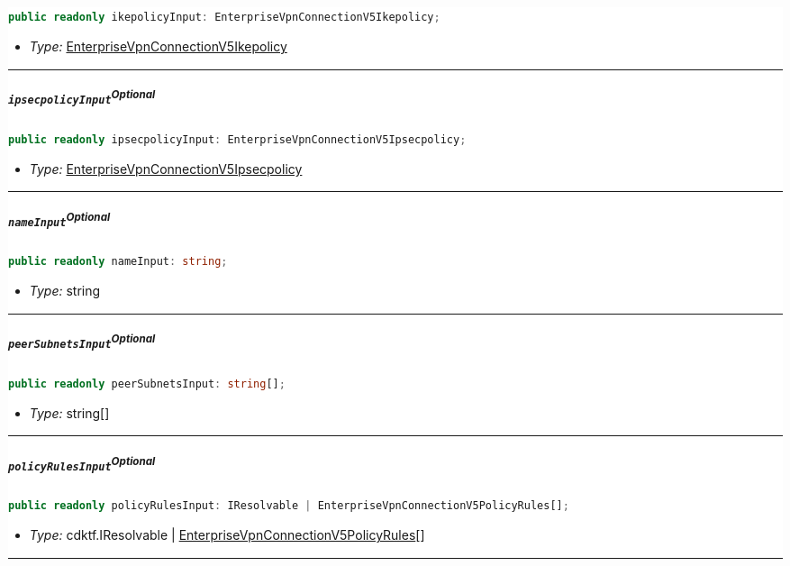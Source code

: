 ```typescript
public readonly ikepolicyInput: EnterpriseVpnConnectionV5Ikepolicy;
```

- *Type:* <a href="#@cdktf/provider-opentelekomcloud.enterpriseVpnConnectionV5.EnterpriseVpnConnectionV5Ikepolicy">EnterpriseVpnConnectionV5Ikepolicy</a>

---

##### `ipsecpolicyInput`<sup>Optional</sup> <a name="ipsecpolicyInput" id="@cdktf/provider-opentelekomcloud.enterpriseVpnConnectionV5.EnterpriseVpnConnectionV5.property.ipsecpolicyInput"></a>

```typescript
public readonly ipsecpolicyInput: EnterpriseVpnConnectionV5Ipsecpolicy;
```

- *Type:* <a href="#@cdktf/provider-opentelekomcloud.enterpriseVpnConnectionV5.EnterpriseVpnConnectionV5Ipsecpolicy">EnterpriseVpnConnectionV5Ipsecpolicy</a>

---

##### `nameInput`<sup>Optional</sup> <a name="nameInput" id="@cdktf/provider-opentelekomcloud.enterpriseVpnConnectionV5.EnterpriseVpnConnectionV5.property.nameInput"></a>

```typescript
public readonly nameInput: string;
```

- *Type:* string

---

##### `peerSubnetsInput`<sup>Optional</sup> <a name="peerSubnetsInput" id="@cdktf/provider-opentelekomcloud.enterpriseVpnConnectionV5.EnterpriseVpnConnectionV5.property.peerSubnetsInput"></a>

```typescript
public readonly peerSubnetsInput: string[];
```

- *Type:* string[]

---

##### `policyRulesInput`<sup>Optional</sup> <a name="policyRulesInput" id="@cdktf/provider-opentelekomcloud.enterpriseVpnConnectionV5.EnterpriseVpnConnectionV5.property.policyRulesInput"></a>

```typescript
public readonly policyRulesInput: IResolvable | EnterpriseVpnConnectionV5PolicyRules[];
```

- *Type:* cdktf.IResolvable | <a href="#@cdktf/provider-opentelekomcloud.enterpriseVpnConnectionV5.EnterpriseVpnConnectionV5PolicyRules">EnterpriseVpnConnectionV5PolicyRules</a>[]

---